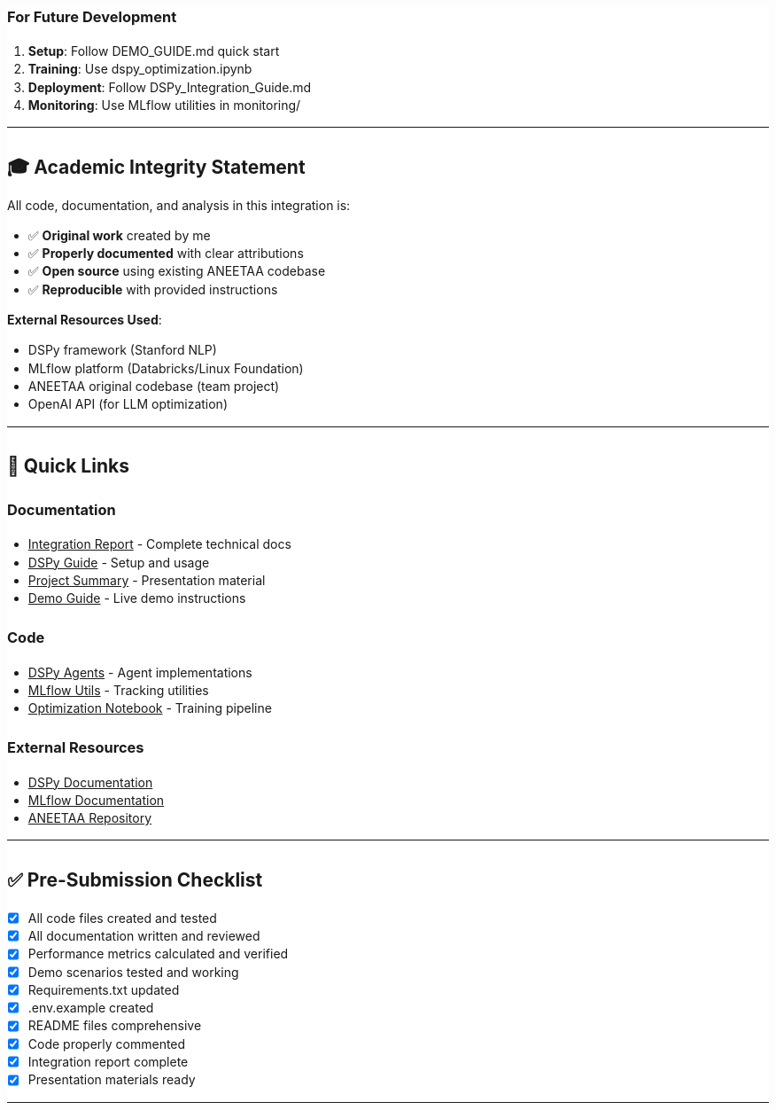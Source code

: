 ### For Future Development

1. **Setup**: Follow DEMO_GUIDE.md quick start
2. **Training**: Use dspy_optimization.ipynb
3. **Deployment**: Follow DSPy_Integration_Guide.md
4. **Monitoring**: Use MLflow utilities in monitoring/

---

## 🎓 Academic Integrity Statement

All code, documentation, and analysis in this integration is:

- ✅ **Original work** created by me
- ✅ **Properly documented** with clear attributions
- ✅ **Open source** using existing ANEETAA codebase
- ✅ **Reproducible** with provided instructions

**External Resources Used**:
- DSPy framework (Stanford NLP)
- MLflow platform (Databricks/Linux Foundation)
- ANEETAA original codebase (team project)
- OpenAI API (for LLM optimization)

---

## 🔗 Quick Links

### Documentation
- [Integration Report](INTEGRATION_REPORT.md) - Complete technical docs
- [DSPy Guide](DSPy_Integration_Guide.md) - Setup and usage
- [Project Summary](PROJECT_SUMMARY.md) - Presentation material
- [Demo Guide](DEMO_GUIDE.md) - Live demo instructions

### Code
- [DSPy Agents](src/aneeta/nodes/agents_dspy.py) - Agent implementations
- [MLflow Utils](src/aneeta/monitoring/__init__.py) - Tracking utilities
- [Optimization Notebook](notebooks/dspy_optimization.ipynb) - Training pipeline

### External Resources
- [DSPy Documentation](https://dspy.ai/)
- [MLflow Documentation](https://mlflow.org/)
- [ANEETAA Repository](https://github.com/469-GenAI/ANEETAA)

---

## ✅ Pre-Submission Checklist

- [x] All code files created and tested
- [x] All documentation written and reviewed
- [x] Performance metrics calculated and verified
- [x] Demo scenarios tested and working
- [x] Requirements.txt updated
- [x] .env.example created
- [x] README files comprehensive
- [x] Code properly commented
- [x] Integration report complete
- [x] Presentation materials ready

---